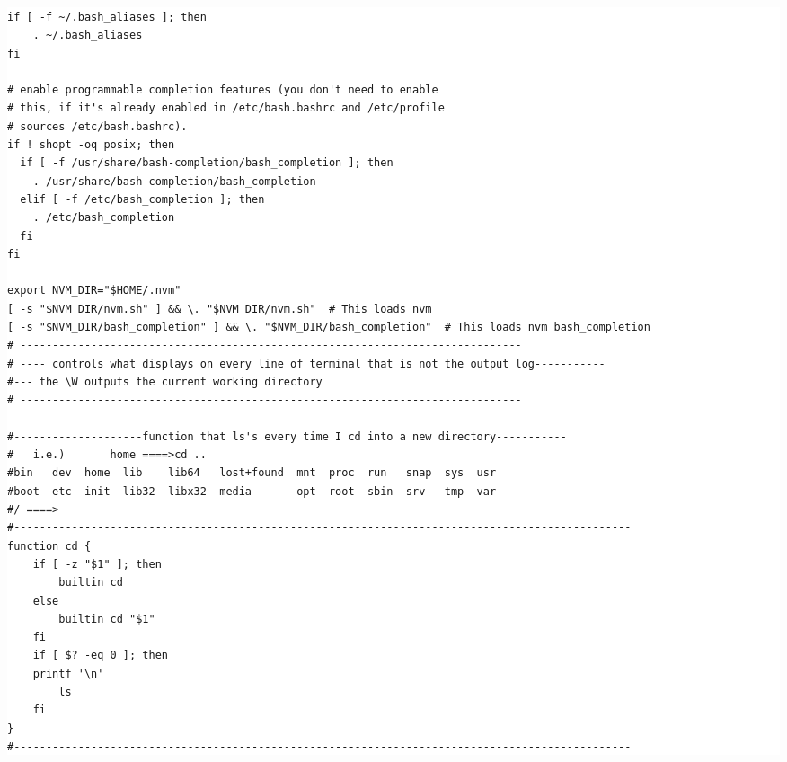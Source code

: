     if [ -f ~/.bash_aliases ]; then
        . ~/.bash_aliases
    fi

    # enable programmable completion features (you don't need to enable
    # this, if it's already enabled in /etc/bash.bashrc and /etc/profile
    # sources /etc/bash.bashrc).
    if ! shopt -oq posix; then
      if [ -f /usr/share/bash-completion/bash_completion ]; then
        . /usr/share/bash-completion/bash_completion
      elif [ -f /etc/bash_completion ]; then
        . /etc/bash_completion
      fi
    fi

    export NVM_DIR="$HOME/.nvm"
    [ -s "$NVM_DIR/nvm.sh" ] && \. "$NVM_DIR/nvm.sh"  # This loads nvm
    [ -s "$NVM_DIR/bash_completion" ] && \. "$NVM_DIR/bash_completion"  # This loads nvm bash_completion
    # ------------------------------------------------------------------------------
    # ---- controls what displays on every line of terminal that is not the output log-----------
    #--- the \W outputs the current working directory
    # ------------------------------------------------------------------------------

    #--------------------function that ls's every time I cd into a new directory-----------
    #   i.e.)       home ====>cd ..
    #bin   dev  home  lib    lib64   lost+found  mnt  proc  run   snap  sys  usr
    #boot  etc  init  lib32  libx32  media       opt  root  sbin  srv   tmp  var
    #/ ====>
    #------------------------------------------------------------------------------------------------
    function cd {
        if [ -z "$1" ]; then
            builtin cd
        else
            builtin cd "$1"
        fi
        if [ $? -eq 0 ]; then
        printf '\n'
            ls
        fi
    }
    #------------------------------------------------------------------------------------------------

